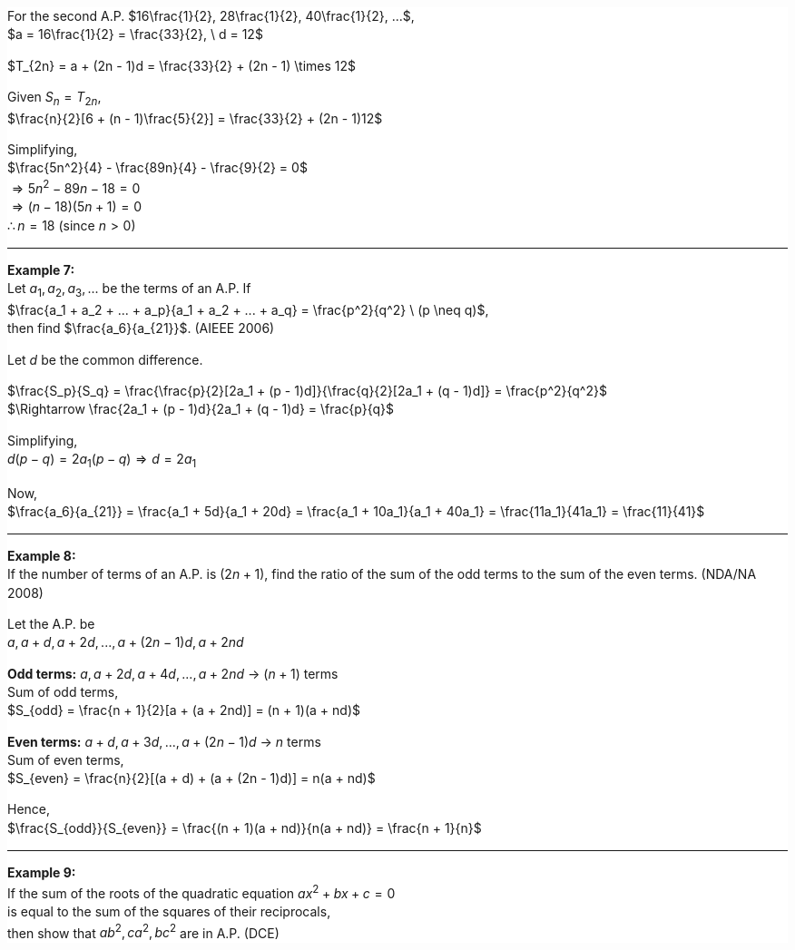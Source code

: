 For the second A.P. $16\frac{1}{2}, 28\frac{1}{2}, 40\frac{1}{2}, ...$,  
$a = 16\frac{1}{2} = \frac{33}{2}, \ d = 12$

$T_{2n} = a + (2n - 1)d = \frac{33}{2} + (2n - 1) \times 12$

Given $S_n = T_{2n}$,  
$\frac{n}{2}[6 + (n - 1)\frac{5}{2}] = \frac{33}{2} + (2n - 1)12$

Simplifying,  
$\frac{5n^2}{4} - \frac{89n}{4} - \frac{9}{2} = 0$  
$\Rightarrow 5n^2 - 89n - 18 = 0$  
$\Rightarrow (n - 18)(5n + 1) = 0$  
$\therefore n = 18$ (since $n > 0$)

---

**Example 7:**  
Let $a_1, a_2, a_3, ...$ be the terms of an A.P. If  
$\frac{a_1 + a_2 + ... + a_p}{a_1 + a_2 + ... + a_q} = \frac{p^2}{q^2} \ (p \neq q)$,  
then find $\frac{a_6}{a_{21}}$.  (AIEEE 2006)

Let $d$ be the common difference.

$\frac{S_p}{S_q} = \frac{\frac{p}{2}[2a_1 + (p - 1)d]}{\frac{q}{2}[2a_1 + (q - 1)d]} = \frac{p^2}{q^2}$  
$\Rightarrow \frac{2a_1 + (p - 1)d}{2a_1 + (q - 1)d} = \frac{p}{q}$

Simplifying,  
$d(p - q) = 2a_1(p - q) \Rightarrow d = 2a_1$

Now,  
$\frac{a_6}{a_{21}} = \frac{a_1 + 5d}{a_1 + 20d} = \frac{a_1 + 10a_1}{a_1 + 40a_1} = \frac{11a_1}{41a_1} = \frac{11}{41}$

---

**Example 8:**  
If the number of terms of an A.P. is $(2n + 1)$, find the ratio of the sum of the odd terms to the sum of the even terms.  (NDA/NA 2008)

Let the A.P. be  
$a, a + d, a + 2d, ..., a + (2n - 1)d, a + 2nd$

**Odd terms:** $a, a + 2d, a + 4d, ..., a + 2nd$ → $(n + 1)$ terms  
Sum of odd terms,  
$S_{odd} = \frac{n + 1}{2}[a + (a + 2nd)] = (n + 1)(a + nd)$

**Even terms:** $a + d, a + 3d, ..., a + (2n - 1)d$ → $n$ terms  
Sum of even terms,  
$S_{even} = \frac{n}{2}[(a + d) + (a + (2n - 1)d)] = n(a + nd)$

Hence,  
$\frac{S_{odd}}{S_{even}} = \frac{(n + 1)(a + nd)}{n(a + nd)} = \frac{n + 1}{n}$

---

**Example 9:**  
If the sum of the roots of the quadratic equation $ax^2 + bx + c = 0$  
is equal to the sum of the squares of their reciprocals,  
then show that $ab^2, ca^2, bc^2$ are in A.P.  (DCE)
